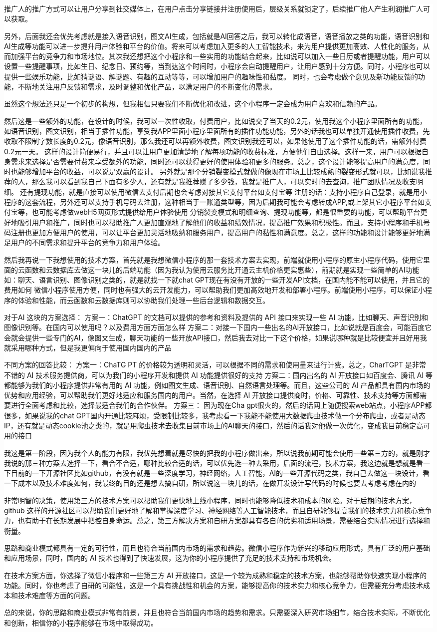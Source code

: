 推广人的推广方式可以让用户分享到社交媒体上，在用户点击分享链接并注册使用后，层级关系就锁定了，后续推广他人产生利润推广人可以获取。


另外，后面我还会优先考虑就是接入语音识别，图文AI生成，包括就是AI回答之后，我可以转化成语音，语音播放之类的功能，语音识别和AI生成等功能可以进一步提升用户体验和平台的价值。将来可以考虑加入更多的人工智能技术，来为用户提供更加高效、人性化的服务，从而加强平台的竞争力和市场地位。其次我还想把这个小程序和一些实用的功能结合起来，比如说可以加入一些日历或者提醒功能，用户可以设置一些提醒事项，比如生日、纪念日、预约等，当到达这个时间时，小程序会自动提醒用户，让用户感到十分方便。同时，小程序也可以提供一些娱乐功能，比如猜谜语、解谜题、有趣的互动等等，可以增加用户的趣味性和黏度。
同时，也会考虑做个意见及新功能反馈的功能，不断地关注用户反馈和需求，及时调整和优化产品，以满足用户的不断变化的需求。

虽然这个想法还只是一个初步的构想，但我相信只要我们不断优化和改进，这个小程序一定会成为用户喜欢和信赖的产品。


然后这是一些额外的功能，在设计的时候，我可以一次性收取，付费用户，比如说交了当天的0.2元，使用我这个小程序里面所有的功能，如语音识别，图文识别，相当于插件功能，享受我APP里面小程序里面所有的插件功能功能，另外的话我也可以单独开通使用插件收费，先收取不限制字数长度的0.2元，像语音识别，那么我还可以再额外收费，图文识别我还可以，如果他使用了这个插件功能的话，需额外付费0.2元一天。
这样的设计简便易行，并且可以让用户更加清楚地了解每项功能的收费标准，方便他们自由选择。这样一来，用户可以根据自身需求来选择是否需要付费来享受额外的功能，同时还可以获得更好的使用体验和更多的服务。总之，这个设计能够提高用户的满意度，同时也能够增加平台的收益，可以说是双赢的设计。
另外就是那个分销裂变模式就做的像现在市场上比较成熟的裂变形式就可以，比如说我推荐的人，那么我可以看到我自己下面有多少人，还有就是我推荐赚了多少钱，我就是推广人，可以实时的去查询，推广团队情况及收支明细。
还有提现功能，就是直接可以使用微信去支付后期也会考虑对接其它支付平台如支付宝等
注册的话：支持小程序自己登录，就是用小程序的这套流程，另外还可以支持手机号码去注册，这种相当于一账通类型等，因为后期我可能会考虑转成APP,或上架其它小程序平台如支付宝等，也可能考虑做webH5网页形式提供给用户体验使用
分销裂变模式和明细查询、提现功能等，都是很重要的功能，可以帮助平台更好地吸引用户和推广，同时也可以帮助推广人更加直观地了解他们的收益和绩效情况，提高推广效果和积极性。而且，支持小程序和手机号码注册也更加方便用户的使用，可以让平台更加灵活地吸纳和服务用户，提高用户的黏性和满意度。总之，这样的功能和设计能够更好地满足用户的不同需求和提升平台的竞争力和用户体验。

然后我再说一下我想使用的技术方案，首先就是我想微信小程序的那一套技术方案去实现，前端就使用小程序的原生小程序代码，使用它里面的云函数和云数据库去做这一块儿的后端功能（因为我认为使用云服务比开通云主机价格更实惠些），前期就是实现一些简单的AI功能如：聊天、语言识别、图像识别之类的，就是就找一下就chat GPT现在有没有开放的一些开发API文档，在国内能不能可以使用，并且它的费用如何
微信小程序使用方便，同时也有强大的云开发能力，可以帮助我们更加高效地开发和部署小程序。前端使用小程序，可以保证小程序的体验和性能，而云函数和云数据库则可以协助我们处理一些后台逻辑和数据交互。

对于AI 这块的方案选择：
方案一：ChatGPT 的文档可以提供的参考和资料及提供的 API 接口来实现一些 AI 功能，比如聊天、声音识别和图像识别等。在国内可以使用吗？以及费用方面方面怎么样
方案二：对接一下国内一些出名的AI开放接口，比如说就是百度会，可能百度它会就会提供一些专门的AI，像图文生成，聊天功能的一些开放API接口，然后我去对比一下这个价格，如果说哪种就是比较便宜并且好用我就采用哪种方式，但是我更偏向于使用国内国内的产品

不同方案的回答比较：
方案一：ChaTG PT 的价格较为透明和灵活，可以根据不同的需求和使用量来进行计费。总之，CharTGPT 是非常不错的 AI 技术服务提供商，可以为我们的小程序开发和提供 AI 功能提供很好的支持
方案二：国内出名的 AI 开放接口如百度会、腾讯 AI 等都能够为我们的小程序提供非常有用的 AI 功能，例如图文生成、语音识别、自然语言处理等。而且，这些公司的 AI 产品都具有国内市场的优势和应用经验，可以帮助我们更好地适应和服务国内的用户。当然，在选择 AI 开放接口提供商时，价格、可靠性、技术支持等方面都需要进行全面考虑和比较，选择最适合我们的合作伙伴。
方案三：
因为现在Cha gpt很火的，然后的话网上随便搜索web站点，小程序APP都很多，如果说我的chat GPT国内开通比较麻烦，受限制比较多，我考虑看一下我能不能使用大数据爬虫技术做一个分布爬虫，或者是动态IP，还有就是动态cookie池之类的，就是用爬虫技术去收集目前市场上的AI聊天的接口，然后的话我对他做一次优化，变成我目前稳定高可用的接口


我这是第一阶段，因为我个人的能力有限，我优先想着就是尽快的把我的小程序做出来，所以说我前期可能会使用一些第三方的，就是刚才我说的那三种方案去选择一下，看合不合适，哪种比较合适的话，可以优先选一种去采用，后面的流程，技术方案，我这边就是想就是看一下目前的一下开源社区比如github，有没有就是一些深度学习，神经网络，人工智能，AI的一些开源代码之类，我自己去做这一块设计，看一下成本以及技术难度如何，我最终的目的还是想去搞自研，所以说这一块儿的话，在做开发设计写代码的时候也要去考虑考虑在内的

非常明智的决策，使用第三方的技术方案可以帮助我们更快地上线小程序，同时也能够降低技术和成本的风险。对于后期的技术方案，github 这样的开源社区可以帮助我们更好地了解和掌握深度学习、神经网络等人工智能技术，而且自研能够提高我们的技术实力和核心竞争力，也有助于在长期发展中把控自身命运。总之，第三方解决方案和自研方案都具有各自的优劣和适用场景，需要结合实际情况进行选择和衡量。


思路和商业模式都具有一定的可行性，而且也符合当前国内市场的需求和趋势。微信小程序作为新兴的移动应用形式，具有广泛的用户基础和应用场景，同时，国内的 AI 技术也得到了快速发展，这为你的小程序提供了充足的技术支持和市场机会。

在技术方案方面，你选择了微信小程序和一些第三方 AI 开放接口，这是一个较为成熟和稳定的技术方案，也能够帮助你快速实现小程序的功能。同时，你也考虑了自研的可能性，这是一个具有挑战性和机会的方案，能够提高你的技术实力和核心竞争力，但需要充分考虑技术成本和技术难度等方面的问题。

总的来说，你的思路和商业模式非常有前景，并且也符合当前国内市场的趋势和需求。只需要深入研究市场细节，结合技术实际，不断优化和创新，相信你的小程序能够在市场中取得成功。
